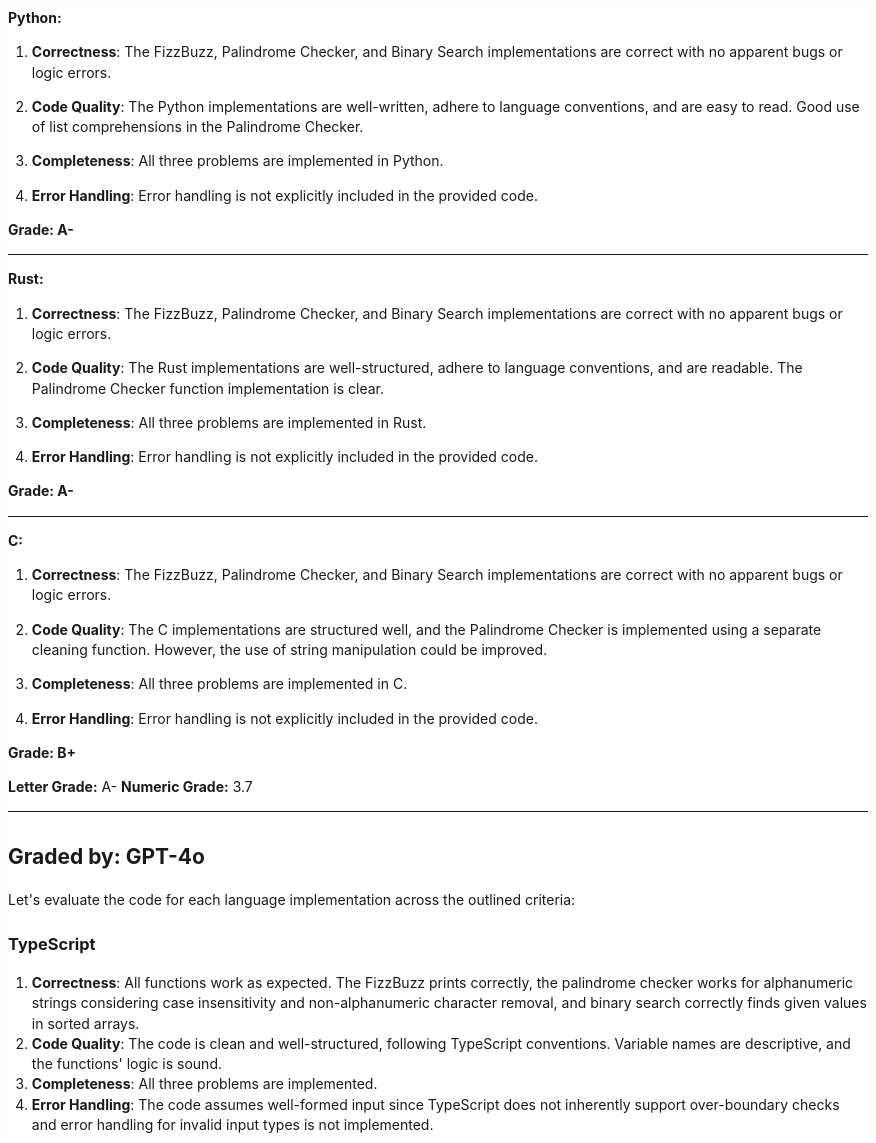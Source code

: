 
**Python:**

1) **Correctness**: The FizzBuzz, Palindrome Checker, and Binary Search implementations are correct with no apparent bugs or logic errors.

2) **Code Quality**: The Python implementations are well-written, adhere to language conventions, and are easy to read. Good use of list comprehensions in the Palindrome Checker.

3) **Completeness**: All three problems are implemented in Python.

4) **Error Handling**: Error handling is not explicitly included in the provided code.

**Grade: A-**

---

**Rust:**

1) **Correctness**: The FizzBuzz, Palindrome Checker, and Binary Search implementations are correct with no apparent bugs or logic errors.

2) **Code Quality**: The Rust implementations are well-structured, adhere to language conventions, and are readable. The Palindrome Checker function implementation is clear.

3) **Completeness**: All three problems are implemented in Rust.

4) **Error Handling**: Error handling is not explicitly included in the provided code.

**Grade: A-**

---

**C:**

1) **Correctness**: The FizzBuzz, Palindrome Checker, and Binary Search implementations are correct with no apparent bugs or logic errors.

2) **Code Quality**: The C implementations are structured well, and the Palindrome Checker is implemented using a separate cleaning function. However, the use of string manipulation could be improved.

3) **Completeness**: All three problems are implemented in C.

4) **Error Handling**: Error handling is not explicitly included in the provided code.

**Grade: B+**

**Letter Grade:** A-
**Numeric Grade:** 3.7

---

## Graded by: GPT-4o

Let's evaluate the code for each language implementation across the outlined criteria:

### TypeScript

1. **Correctness**: All functions work as expected. The FizzBuzz prints correctly, the palindrome checker works for alphanumeric strings considering case insensitivity and non-alphanumeric character removal, and binary search correctly finds given values in sorted arrays.
2. **Code Quality**: The code is clean and well-structured, following TypeScript conventions. Variable names are descriptive, and the functions' logic is sound.
3. **Completeness**: All three problems are implemented.
4. **Error Handling**: The code assumes well-formed input since TypeScript does not inherently support over-boundary checks and error handling for invalid input types is not implemented. 
